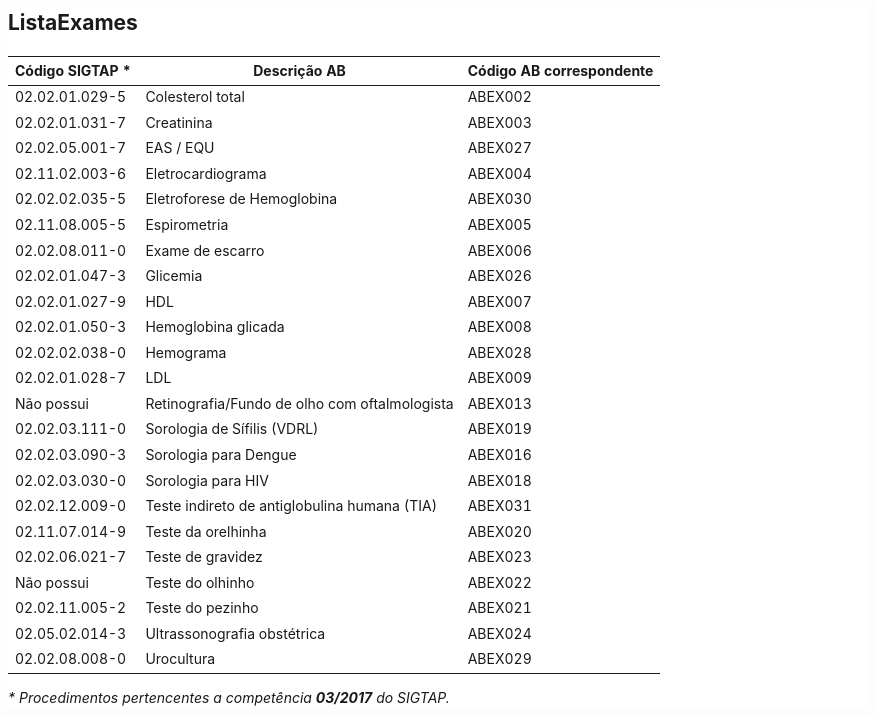 ## ListaExames
|Código SIGTAP * | Descrição AB | Código AB correspondente |
|---|---|---|
|02.02.01.029-5|Colesterol total|ABEX002|
|02.02.01.031-7|Creatinina|ABEX003|
|02.02.05.001-7|EAS / EQU|ABEX027|
|02.11.02.003-6|Eletrocardiograma|ABEX004|
|02.02.02.035-5|Eletroforese de Hemoglobina|ABEX030|
|02.11.08.005-5|Espirometria|ABEX005|
|02.02.08.011-0|Exame de escarro|ABEX006|
|02.02.01.047-3|Glicemia|ABEX026|
|02.02.01.027-9|HDL|ABEX007|
|02.02.01.050-3|Hemoglobina glicada|ABEX008|
|02.02.02.038-0|Hemograma|ABEX028|
|02.02.01.028-7|LDL|ABEX009|
|Não possui    |Retinografia/Fundo de olho com oftalmologista|ABEX013|
|02.02.03.111-0|Sorologia de Sífilis (VDRL)|ABEX019|
|02.02.03.090-3|Sorologia para Dengue|ABEX016|
|02.02.03.030-0|Sorologia para HIV|ABEX018|
|02.02.12.009-0|Teste indireto de antiglobulina humana (TIA)|ABEX031|
|02.11.07.014-9|Teste da orelhinha|ABEX020|
|02.02.06.021-7|Teste de gravidez|ABEX023|
|Não possui    |Teste do olhinho|ABEX022|
|02.02.11.005-2|Teste do pezinho|ABEX021|
|02.05.02.014-3|Ultrassonografia obstétrica|ABEX024|
|02.02.08.008-0|Urocultura|ABEX029|
_* Procedimentos pertencentes a competência **03/2017** do SIGTAP._